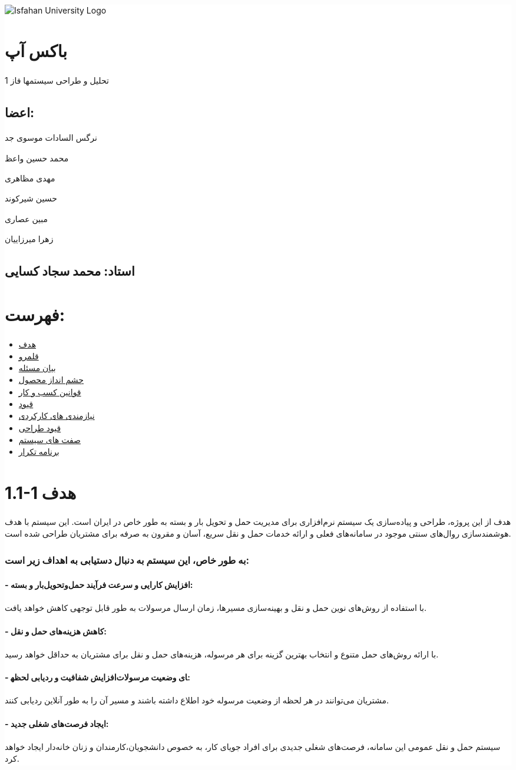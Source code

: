 ![Isfahan University Logo](https://vectorseek.com/wp-content/uploads/2023/09/University-of-Isfahan-Logo-Vector.svg-.png)

# باکس آپ
تحلیل و طراحی سیستمها فاز 1

## اعضا:

نرگس السادات موسوی جد

محمد حسین واعظ

مهدی مظاهری

حسین شیرکوند

مبین عصاری

زهرا میرزاییان
<br>
## استاد:  محمد سجاد کسایی 



# فهرست:
- [هدف](#item-1)
- [قلمرو](#item-2)
- [بیان مسئله](#item-3)
- [چشم انداز محصول](#item-4)
- [قوانین کسب و کار](#item-5)
- [قیود](#item-6)
- [نیازمندی های کارکردی](#item-7)
- [قیود طراحی](#item-8)
- [صفت های سیستم](#item-9)
- [برنامه تکرار](#item-10)


 <a id="item-1"></a>
# 1.1-1 هدف
هدف از این پروژه، طراحی و پیاده‌سازی یک سیستم نرم‌افزاری برای مدیریت حمل و تحویل بار و بسته به طور خاص در ایران است. این سیستم با هدف هوشمندسازی روال‌های سنتی موجود در سامانه‌های فعلی و ارائه خدمات حمل و نقل سریع، آسان و مقرون به صرفه برای مشتریان طراحی شده است.

### به طور خاص، این سیستم به دنبال دستیابی به اهداف زیر است:

#### - افزایش کارایی و سرعت فرآیند حمل‌و‌تحویل‌بار و بسته:
  با استفاده از روش‌های نوین حمل و نقل و بهینه‌سازی مسیرها، زمان ارسال مرسولات به طور قابل توجهی کاهش خواهد یافت.
#### - کاهش هزینه‌های حمل و نقل:
با ارائه روش‌های حمل متنوع و انتخاب بهترین گزینه برای هر مرسوله، هزینه‌های حمل و نقل برای مشتریان به حداقل خواهد رسید.
#### - افزایش شفافیت و ردیابی لحظه‎ای وضعیت مرسولات:
مشتریان می‌توانند در هر لحظه از وضعیت مرسوله خود اطلاع داشته باشند و مسیر آن را به طور آنلاین ردیابی کنند.
#### - ایجاد فرصت‌های شغلی جدید:
سیستم حمل و نقل عمومی این سامانه، فرصت‌های شغلی جدیدی برای افراد جویای کار، به خصوص دانشجویان،کارمندان و زنان خانه‌دار ایجاد خواهد کرد.
